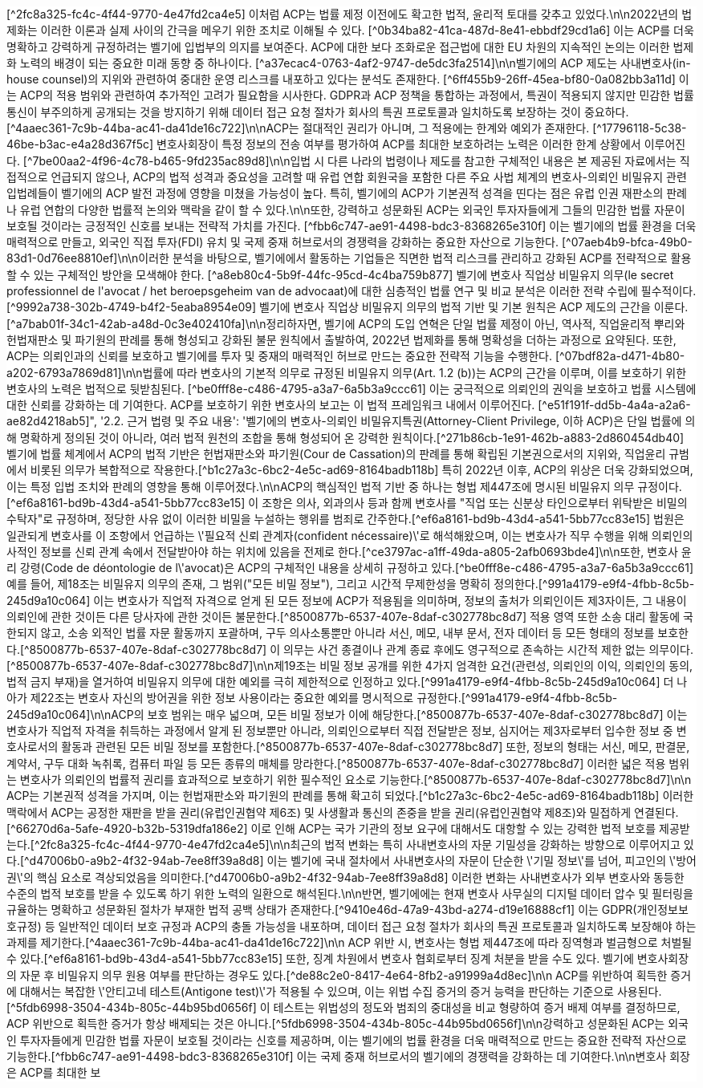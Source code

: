 [^2fc8a325-fc4c-4f44-9770-4e47fd2ca4e5] 이처럼 ACP는 법률 제정 이전에도 확고한 법적, 윤리적 토대를 갖추고 있었다.\\n\\n2022년의 법제화는 이러한 이론과 실제 사이의 간극을 메우기 위한 조치로 이해될 수 있다. [^0b34ba82-41ca-487d-8e41-ebbdf29cd1a6] 이는 ACP를 더욱 명확하고 강력하게 규정하려는 벨기에 입법부의 의지를 보여준다. ACP에 대한 보다 조화로운 접근법에 대한 EU 차원의 지속적인 논의는 이러한 법제화 노력의 배경이 되는 중요한 미래 동향 중 하나이다. [^a37ecac4-0763-4af2-9747-de5dc3fa2514]\\n\\n벨기에의 ACP 제도는 사내변호사(in-house counsel)의 지위와 관련하여 중대한 운영 리스크를 내포하고 있다는 분석도 존재한다. [^6ff455b9-26ff-45ea-bf80-0a082bb3a11d] 이는 ACP의 적용 범위와 관련하여 추가적인 고려가 필요함을 시사한다. GDPR과 ACP 정책을 통합하는 과정에서, 특권이 적용되지 않지만 민감한 법률 통신이 부주의하게 공개되는 것을 방지하기 위해 데이터 접근 요청 절차가 회사의 특권 프로토콜과 일치하도록 보장하는 것이 중요하다. [^4aaec361-7c9b-44ba-ac41-da41de16c722]\\n\\nACP는 절대적인 권리가 아니며, 그 적용에는 한계와 예외가 존재한다. [^17796118-5c38-46be-b3ac-e4a28d367f5c] 변호사회장이 특정 정보의 전송 여부를 평가하여 ACP를 최대한 보호하려는 노력은 이러한 한계 상황에서 이루어진다. [^7be00aa2-4f96-4c78-b465-9fd235ac89d8]\\n\\n입법 시 다른 나라의 법령이나 제도를 참고한 구체적인 내용은 본 제공된 자료에서는 직접적으로 언급되지 않으나, ACP의 법적 성격과 중요성을 고려할 때 유럽 연합 회원국을 포함한 다른 주요 사법 체계의 변호사-의뢰인 비밀유지 관련 입법례들이 벨기에의 ACP 발전 과정에 영향을 미쳤을 가능성이 높다. 특히, 벨기에의 ACP가 기본권적 성격을 띤다는 점은 유럽 인권 재판소의 판례나 유럽 연합의 다양한 법률적 논의와 맥락을 같이 할 수 있다.\\n\\n또한, 강력하고 성문화된 ACP는 외국인 투자자들에게 그들의 민감한 법률 자문이 보호될 것이라는 긍정적인 신호를 보내는 전략적 가치를 가진다. [^fbb6c747-ae91-4498-bdc3-8368265e310f] 이는 벨기에의 법률 환경을 더욱 매력적으로 만들고, 외국인 직접 투자(FDI) 유치 및 국제 중재 허브로서의 경쟁력을 강화하는 중요한 자산으로 기능한다. [^07aeb4b9-bfca-49b0-83d1-0d76ee8810ef]\\n\\n이러한 분석을 바탕으로, 벨기에에서 활동하는 기업들은 직면한 법적 리스크를 관리하고 강화된 ACP를 전략적으로 활용할 수 있는 구체적인 방안을 모색해야 한다. [^a8eb80c4-5b9f-44fc-95cd-4c4ba759b877] 벨기에 변호사 직업상 비밀유지 의무(le secret professionnel de l\'avocat / het beroepsgeheim van de advocaat)에 대한 심층적인 법률 연구 및 비교 분석은 이러한 전략 수립에 필수적이다. [^9992a738-302b-4749-b4f2-5eaba8954e09] 벨기에 변호사 직업상 비밀유지 의무의 법적 기반 및 기본 원칙은 ACP 제도의 근간을 이룬다. [^a7bab01f-34c1-42ab-a48d-0c3e402410fa]\\n\\n정리하자면, 벨기에 ACP의 도입 연혁은 단일 법률 제정이 아닌, 역사적, 직업윤리적 뿌리와 헌법재판소 및 파기원의 판례를 통해 형성되고 강화된 불문 원칙에서 출발하여, 2022년 법제화를 통해 명확성을 더하는 과정으로 요약된다. 또한, ACP는 의뢰인과의 신뢰를 보호하고 벨기에를 투자 및 중재의 매력적인 허브로 만드는 중요한 전략적 기능을 수행한다. [^07bdf82a-d471-4b80-a202-6793a7869d81]\\n\\n법률에 따라 변호사의 기본적 의무로 규정된 비밀유지 의무(Art. 1.2 (b))는 ACP의 근간을 이루며, 이를 보호하기 위한 변호사의 노력은 법적으로 뒷받침된다. [^be0fff8e-c486-4795-a3a7-6a5b3a9ccc61] 이는 궁극적으로 의뢰인의 권익을 보호하고 법률 시스템에 대한 신뢰를 강화하는 데 기여한다. ACP를 보호하기 위한 변호사의 보고는 이 법적 프레임워크 내에서 이루어진다. [^e51f191f-dd5b-4a4a-a2a6-ae82d4218ab5]", \'2.2. 근거 법령 및 주요 내용\': \'벨기에의 변호사-의뢰인 비밀유지특권(Attorney-Client Privilege, 이하 ACP)은 단일 법률에 의해 명확하게 정의된 것이 아니라, 여러 법적 원천의 조합을 통해 형성되어 온 강력한 원칙이다.[^271b86cb-1e91-462b-a883-2d860454db40] 벨기에 법률 체계에서 ACP의 법적 기반은 헌법재판소와 파기원(Cour de Cassation)의 판례를 통해 확립된 기본권으로서의 지위와, 직업윤리 규범에서 비롯된 의무가 복합적으로 작용한다.[^b1c27a3c-6bc2-4e5c-ad69-8164badb118b] 특히 2022년 이후, ACP의 위상은 더욱 강화되었으며, 이는 특정 입법 조치와 판례의 영향을 통해 이루어졌다.\\n\\nACP의 핵심적인 법적 기반 중 하나는 형법 제447조에 명시된 비밀유지 의무 규정이다.[^ef6a8161-bd9b-43d4-a541-5bb77cc83e15] 이 조항은 의사, 외과의사 등과 함께 변호사를 "직업 또는 신분상 타인으로부터 위탁받은 비밀의 수탁자"로 규정하며, 정당한 사유 없이 이러한 비밀을 누설하는 행위를 범죄로 간주한다.[^ef6a8161-bd9b-43d4-a541-5bb77cc83e15] 법원은 일관되게 변호사를 이 조항에서 언급하는 \\\'필요적 신뢰 관계자(confident nécessaire)\\\'로 해석해왔으며, 이는 변호사가 직무 수행을 위해 의뢰인의 사적인 정보를 신뢰 관계 속에서 전달받아야 하는 위치에 있음을 전제로 한다.[^ce3797ac-a1ff-49da-a805-2afb0693bde4]\\n\\n또한, 변호사 윤리 강령(Code de déontologie de l\\\'avocat)은 ACP의 구체적인 내용을 상세히 규정하고 있다.[^be0fff8e-c486-4795-a3a7-6a5b3a9ccc61] 예를 들어, 제18조는 비밀유지 의무의 존재, 그 범위("모든 비밀 정보"), 그리고 시간적 무제한성을 명확히 정의한다.[^991a4179-e9f4-4fbb-8c5b-245d9a10c064] 이는 변호사가 직업적 자격으로 얻게 된 모든 정보에 ACP가 적용됨을 의미하며, 정보의 출처가 의뢰인이든 제3자이든, 그 내용이 의뢰인에 관한 것이든 다른 당사자에 관한 것이든 불문한다.[^8500877b-6537-407e-8daf-c302778bc8d7] 적용 영역 또한 소송 대리 활동에 국한되지 않고, 소송 외적인 법률 자문 활동까지 포괄하며, 구두 의사소통뿐만 아니라 서신, 메모, 내부 문서, 전자 데이터 등 모든 형태의 정보를 보호한다.[^8500877b-6537-407e-8daf-c302778bc8d7] 이 의무는 사건 종결이나 관계 종료 후에도 영구적으로 존속하는 시간적 제한 없는 의무이다.[^8500877b-6537-407e-8daf-c302778bc8d7]\\n\\n제19조는 비밀 정보 공개를 위한 4가지 엄격한 요건(관련성, 의뢰인의 이익, 의뢰인의 동의, 법적 금지 부재)을 열거하여 비밀유지 의무에 대한 예외를 극히 제한적으로 인정하고 있다.[^991a4179-e9f4-4fbb-8c5b-245d9a10c064] 더 나아가 제22조는 변호사 자신의 방어권을 위한 정보 사용이라는 중요한 예외를 명시적으로 규정한다.[^991a4179-e9f4-4fbb-8c5b-245d9a10c064]\\n\\nACP의 보호 범위는 매우 넓으며, 모든 비밀 정보가 이에 해당한다.[^8500877b-6537-407e-8daf-c302778bc8d7] 이는 변호사가 직업적 자격을 취득하는 과정에서 알게 된 정보뿐만 아니라, 의뢰인으로부터 직접 전달받은 정보, 심지어는 제3자로부터 입수한 정보 중 변호사로서의 활동과 관련된 모든 비밀 정보를 포함한다.[^8500877b-6537-407e-8daf-c302778bc8d7] 또한, 정보의 형태는 서신, 메모, 판결문, 계약서, 구두 대화 녹취록, 컴퓨터 파일 등 모든 종류의 매체를 망라한다.[^8500877b-6537-407e-8daf-c302778bc8d7] 이러한 넓은 적용 범위는 변호사가 의뢰인의 법률적 권리를 효과적으로 보호하기 위한 필수적인 요소로 기능한다.[^8500877b-6537-407e-8daf-c302778bc8d7]\\n\\n ACP는 기본권적 성격을 가지며, 이는 헌법재판소와 파기원의 판례를 통해 확고히 되었다.[^b1c27a3c-6bc2-4e5c-ad69-8164badb118b] 이러한 맥락에서 ACP는 공정한 재판을 받을 권리(유럽인권협약 제6조) 및 사생활과 통신의 존중을 받을 권리(유럽인권협약 제8조)와 밀접하게 연결된다.[^66270d6a-5afe-4920-b32b-5319dfa186e2] 이로 인해 ACP는 국가 기관의 정보 요구에 대해서도 대항할 수 있는 강력한 법적 보호를 제공받는다.[^2fc8a325-fc4c-4f44-9770-4e47fd2ca4e5]\\n\\n최근의 법적 변화는 특히 사내변호사의 자문 기밀성을 강화하는 방향으로 이루어지고 있다.[^d47006b0-a9b2-4f32-94ab-7ee8ff39a8d8] 이는 벨기에 국내 절차에서 사내변호사의 자문이 단순한 \\\'기밀 정보\\\'를 넘어, 피고인의 \\\'방어권\\\'의 핵심 요소로 격상되었음을 의미한다.[^d47006b0-a9b2-4f32-94ab-7ee8ff39a8d8] 이러한 변화는 사내변호사가 외부 변호사와 동등한 수준의 법적 보호를 받을 수 있도록 하기 위한 노력의 일환으로 해석된다.\\n\\n반면, 벨기에에는 현재 변호사 사무실의 디지털 데이터 압수 및 필터링을 규율하는 명확하고 성문화된 절차가 부재한 법적 공백 상태가 존재한다.[^9410e46d-47a9-43bd-a274-d19e16888cf1] 이는 GDPR(개인정보보호규정) 등 일반적인 데이터 보호 규정과 ACP의 충돌 가능성을 내포하며, 데이터 접근 요청 절차가 회사의 특권 프로토콜과 일치하도록 보장해야 하는 과제를 제기한다.[^4aaec361-7c9b-44ba-ac41-da41de16c722]\\n\\n ACP 위반 시, 변호사는 형법 제447조에 따라 징역형과 벌금형으로 처벌될 수 있다.[^ef6a8161-bd9b-43d4-a541-5bb77cc83e15] 또한, 징계 차원에서 변호사 협회로부터 징계 처분을 받을 수도 있다. 벨기에 변호사회장의 자문 후 비밀유지 의무 원용 여부를 판단하는 경우도 있다.[^de88c2e0-8417-4e64-8fb2-a91999a4d8ec]\\n\\n ACP를 위반하여 획득한 증거에 대해서는 복잡한 \\\'안티고네 테스트(Antigone test)\\\'가 적용될 수 있으며, 이는 위법 수집 증거의 증거 능력을 판단하는 기준으로 사용된다.[^5fdb6998-3504-434b-805c-44b95bd0656f] 이 테스트는 위법성의 정도와 범죄의 중대성을 비교 형량하여 증거 배제 여부를 결정하므로, ACP 위반으로 획득한 증거가 항상 배제되는 것은 아니다.[^5fdb6998-3504-434b-805c-44b95bd0656f]\\n\\n강력하고 성문화된 ACP는 외국인 투자자들에게 민감한 법률 자문이 보호될 것이라는 신호를 제공하며, 이는 벨기에의 법률 환경을 더욱 매력적으로 만드는 중요한 전략적 자산으로 기능한다.[^fbb6c747-ae91-4498-bdc3-8368265e310f] 이는 국제 중재 허브로서의 벨기에의 경쟁력을 강화하는 데 기여한다.\\n\\n변호사
회장은 ACP를 최대한 보
